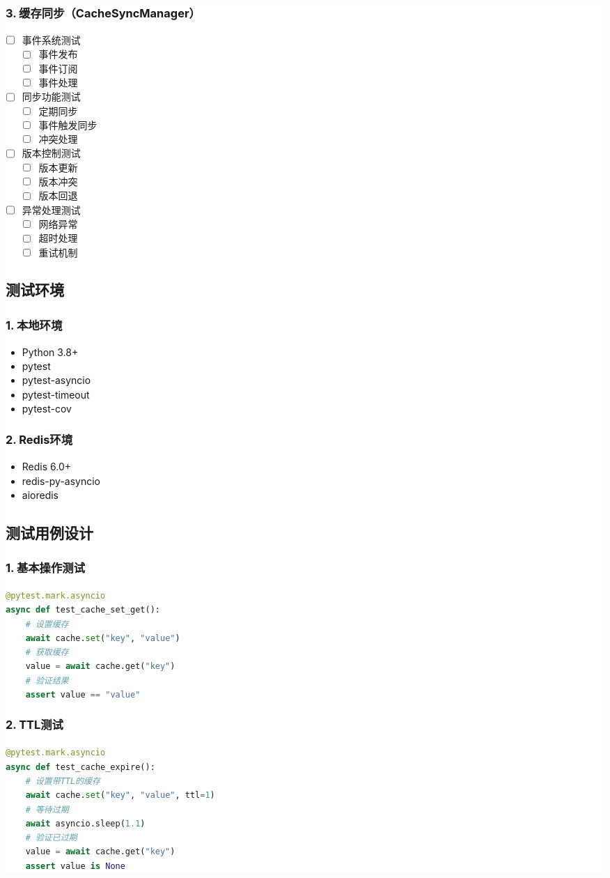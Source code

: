 ### 3. 缓存同步（CacheSyncManager）
- [ ] 事件系统测试
  - [ ] 事件发布
  - [ ] 事件订阅
  - [ ] 事件处理
- [ ] 同步功能测试
  - [ ] 定期同步
  - [ ] 事件触发同步
  - [ ] 冲突处理
- [ ] 版本控制测试
  - [ ] 版本更新
  - [ ] 版本冲突
  - [ ] 版本回退
- [ ] 异常处理测试
  - [ ] 网络异常
  - [ ] 超时处理
  - [ ] 重试机制

## 测试环境

### 1. 本地环境
- Python 3.8+
- pytest
- pytest-asyncio
- pytest-timeout
- pytest-cov

### 2. Redis环境
- Redis 6.0+
- redis-py-asyncio
- aioredis

## 测试用例设计

### 1. 基本操作测试
```python
@pytest.mark.asyncio
async def test_cache_set_get():
    # 设置缓存
    await cache.set("key", "value")
    # 获取缓存
    value = await cache.get("key")
    # 验证结果
    assert value == "value"
```

### 2. TTL测试
```python
@pytest.mark.asyncio
async def test_cache_expire():
    # 设置带TTL的缓存
    await cache.set("key", "value", ttl=1)
    # 等待过期
    await asyncio.sleep(1.1)
    # 验证已过期
    value = await cache.get("key")
    assert value is None
```
